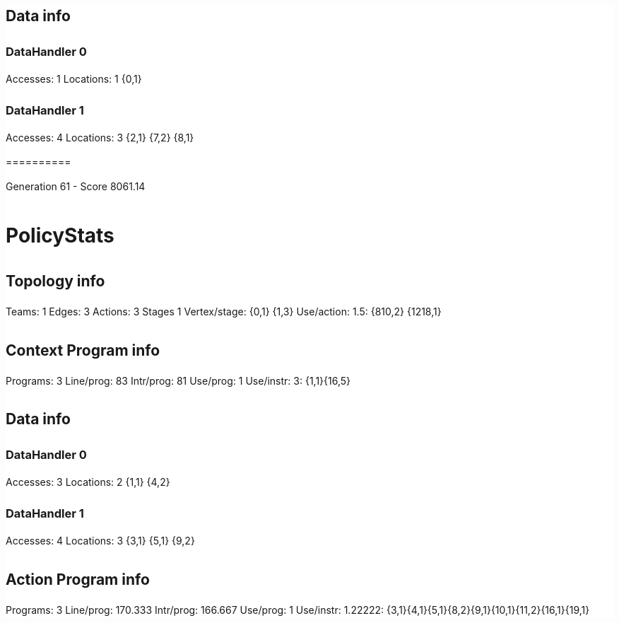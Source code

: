 ## Data info

### DataHandler 0
Accesses:	1
Locations:	1
{0,1} 

### DataHandler 1
Accesses:	4
Locations:	3
{2,1} {7,2} {8,1} 



==========

Generation 61 - Score 8061.14

# PolicyStats
## Topology info
Teams:		1
Edges:		3
Actions:	3
Stages		1
Vertex/stage:	{0,1} {1,3} 
Use/action:	1.5: {810,2} {1218,1} 

## Context Program info
Programs:	3
Line/prog:	83
Intr/prog:	81
Use/prog:	1
Use/instr:	3: {1,1}{16,5}

## Data info

### DataHandler 0
Accesses:	3
Locations:	2
{1,1} {4,2} 

### DataHandler 1
Accesses:	4
Locations:	3
{3,1} {5,1} {9,2} 



## Action Program info
Programs:	3
Line/prog:	170.333
Intr/prog:	166.667
Use/prog:	1
Use/instr:	1.22222: {3,1}{4,1}{5,1}{8,2}{9,1}{10,1}{11,2}{16,1}{19,1}
